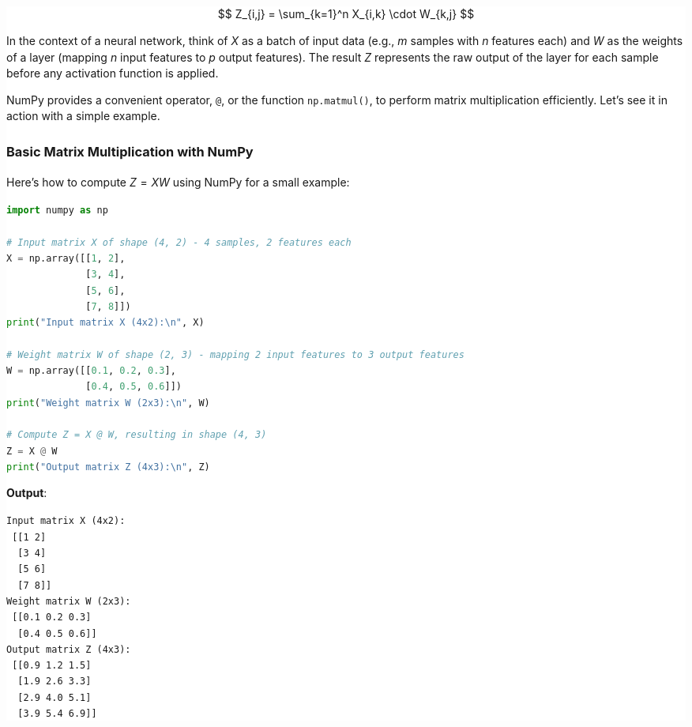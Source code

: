 $$
Z_{i,j} = \sum_{k=1}^n X_{i,k} \cdot W_{k,j}
$$

In the context of a neural network, think of $X$ as a batch of input data (e.g.,
$m$ samples with $n$ features each) and $W$ as the weights of a layer (mapping
$n$ input features to $p$ output features). The result $Z$ represents the raw
output of the layer for each sample before any activation function is applied.

NumPy provides a convenient operator, `@`, or the function `np.matmul()`, to
perform matrix multiplication efficiently. Let’s see it in action with a simple
example.

### Basic Matrix Multiplication with NumPy

Here’s how to compute $Z = XW$ using NumPy for a small example:

```python
import numpy as np

# Input matrix X of shape (4, 2) - 4 samples, 2 features each
X = np.array([[1, 2],
              [3, 4],
              [5, 6],
              [7, 8]])
print("Input matrix X (4x2):\n", X)

# Weight matrix W of shape (2, 3) - mapping 2 input features to 3 output features
W = np.array([[0.1, 0.2, 0.3],
              [0.4, 0.5, 0.6]])
print("Weight matrix W (2x3):\n", W)

# Compute Z = X @ W, resulting in shape (4, 3)
Z = X @ W
print("Output matrix Z (4x3):\n", Z)
```

**Output**:

```
Input matrix X (4x2):
 [[1 2]
  [3 4]
  [5 6]
  [7 8]]
Weight matrix W (2x3):
 [[0.1 0.2 0.3]
  [0.4 0.5 0.6]]
Output matrix Z (4x3):
 [[0.9 1.2 1.5]
  [1.9 2.6 3.3]
  [2.9 4.0 5.1]
  [3.9 5.4 6.9]]
```
